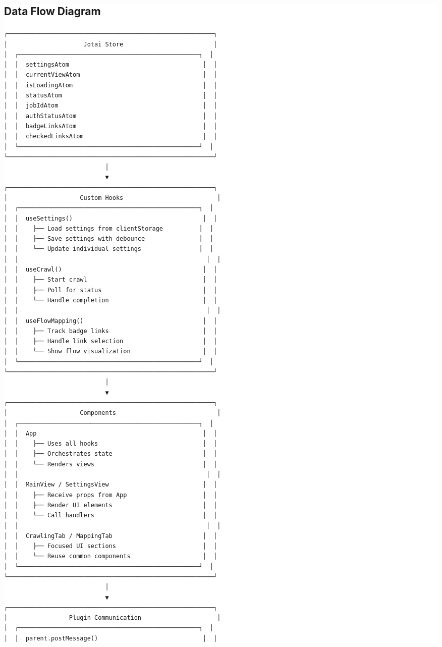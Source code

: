 
## Data Flow Diagram

```
┌─────────────────────────────────────────────────────────┐
│                     Jotai Store                         │
│  ┌──────────────────────────────────────────────────┐  │
│  │  settingsAtom                                     │  │
│  │  currentViewAtom                                  │  │
│  │  isLoadingAtom                                    │  │
│  │  statusAtom                                       │  │
│  │  jobIdAtom                                        │  │
│  │  authStatusAtom                                   │  │
│  │  badgeLinksAtom                                   │  │
│  │  checkedLinksAtom                                 │  │
│  └──────────────────────────────────────────────────┘  │
└─────────────────────────────────────────────────────────┘
                            │
                            ▼
┌─────────────────────────────────────────────────────────┐
│                    Custom Hooks                          │
│  ┌──────────────────────────────────────────────────┐  │
│  │  useSettings()                                    │  │
│  │    ├── Load settings from clientStorage          │  │
│  │    ├── Save settings with debounce               │  │
│  │    └── Update individual settings                │  │
│  │                                                    │  │
│  │  useCrawl()                                       │  │
│  │    ├── Start crawl                                │  │
│  │    ├── Poll for status                            │  │
│  │    └── Handle completion                          │  │
│  │                                                    │  │
│  │  useFlowMapping()                                 │  │
│  │    ├── Track badge links                          │  │
│  │    ├── Handle link selection                      │  │
│  │    └── Show flow visualization                    │  │
│  └──────────────────────────────────────────────────┘  │
└─────────────────────────────────────────────────────────┘
                            │
                            ▼
┌─────────────────────────────────────────────────────────┐
│                    Components                            │
│  ┌──────────────────────────────────────────────────┐  │
│  │  App                                              │  │
│  │    ├── Uses all hooks                             │  │
│  │    ├── Orchestrates state                         │  │
│  │    └── Renders views                              │  │
│  │                                                    │  │
│  │  MainView / SettingsView                          │  │
│  │    ├── Receive props from App                     │  │
│  │    ├── Render UI elements                         │  │
│  │    └── Call handlers                              │  │
│  │                                                    │  │
│  │  CrawlingTab / MappingTab                         │  │
│  │    ├── Focused UI sections                        │  │
│  │    └── Reuse common components                    │  │
│  └──────────────────────────────────────────────────┘  │
└─────────────────────────────────────────────────────────┘
                            │
                            ▼
┌─────────────────────────────────────────────────────────┐
│                 Plugin Communication                     │
│  ┌──────────────────────────────────────────────────┐  │
│  │  parent.postMessage()                             │  │
```